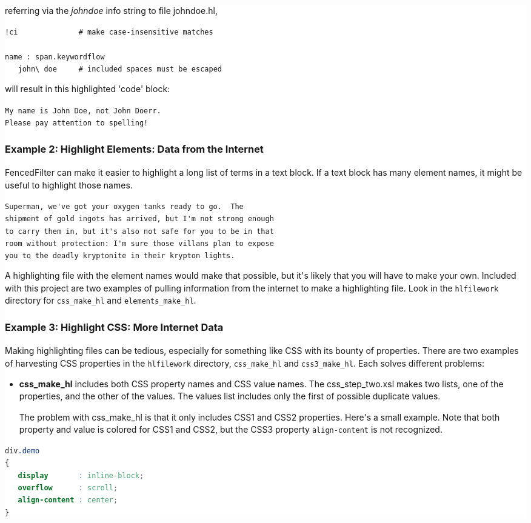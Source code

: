 referring via the _johndoe_ info string to file johndoe.hl,

~~~hl
!ci              # make case-insensitive matches

name : span.keywordflow
   john\ doe     # included spaces must be escaped
~~~

will result in this highlighted 'code' block:

~~~johndoe
My name is John Doe, not John Doerr.
Please pay attention to spelling!
~~~

### Example 2: Highlight Elements: Data from the Internet

FencedFilter can make it easier to highlight a long list of terms
in a text block.  If a text block has many element names, it might
be useful to highlight those names.

~~~elements
Superman, we've got your oxygen tanks ready to go.  The
shipment of gold ingots has arrived, but I'm not strong enough
to carry them in, but it's also not safe for you to be in that
room without protection: I'm sure those villans plan to expose
you to the deadly kryptonite in their krypton lights.
~~~

A highlighting file with the element names would make that possible,
but it's likely that you will have to make your own.  Included with
this project are two examples of pulling information from the internet
to make a highlighting file.  Look in the `hlfilework` directory
for `css_make_hl` and `elements_make_hl`.

### Example 3: Highlight CSS: More Internet Data

Making highlighting files can be tedious, especially for something
like CSS with its bounty of properties.  There are two examples
of harvesting CSS properties in the `hlfilework` directory,
`css_make_hl` and `css3_make_hl`.  Each solves different problems:

- __css_make_hl__ includes both CSS property names and CSS value
  names.  The css_step_two.xsl makes two lists, one of the properties,
  and the other of the values.  The values list includes only the
  first of possible duplicate values.
  
  The problem with css_make_hl is that it only includes CSS1 and CSS2
  properties.  Here's a small example.  Note that both property and value
  is colored for CSS1 and CSS2, but the CSS3 property `align-content` is
  not recognized.

~~~css
div.demo
{
   display       : inline-block;
   overflow      : scroll;
   align-content : center;
}
~~~
